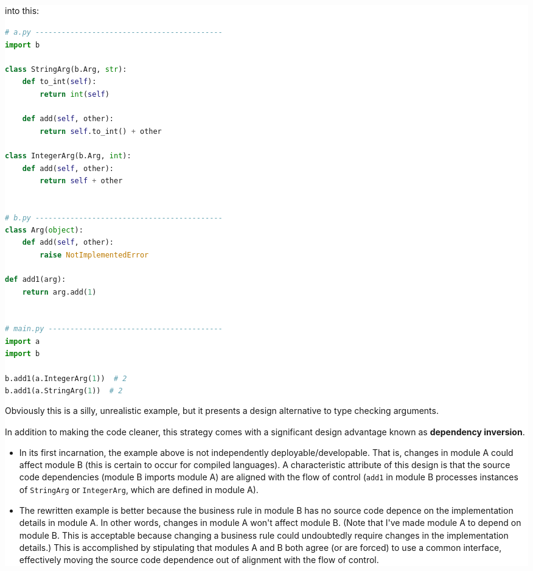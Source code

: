 
into this:

```python
# a.py -------------------------------------------
import b

class StringArg(b.Arg, str):
    def to_int(self):
        return int(self)

    def add(self, other):
        return self.to_int() + other

class IntegerArg(b.Arg, int):
    def add(self, other):
        return self + other


# b.py -------------------------------------------
class Arg(object):
    def add(self, other):
        raise NotImplementedError

def add1(arg):
    return arg.add(1)


# main.py ----------------------------------------
import a
import b

b.add1(a.IntegerArg(1))  # 2
b.add1(a.StringArg(1))  # 2
```

Obviously this is a silly, unrealistic example, but it presents a design
alternative to type checking arguments.

In addition to making the code cleaner, this strategy comes with a significant
design advantage known as **dependency inversion**.

-   In its first incarnation, the example above is not independently
    deployable/developable. That is, changes in module A could affect module B
    (this is certain to occur for compiled languages). A characteristic
    attribute of this design is that the source code dependencies (module B
    imports module A) are aligned with the flow of control (`add1` in module B
    processes instances of `StringArg` or `IntegerArg`, which are defined in
    module A).

-   The rewritten example is better because the business rule in module B has no
    source code depence on the implementation details in module A. In other
    words, changes in module A won't affect module B. (Note that I've made
    module A to depend on module B. This is acceptable because changing a
    business rule could undoubtedly require changes in the implementation
    details.) This is accomplished by stipulating that modules A and B both
    agree (or are forced) to use a common interface, effectively moving the
    source code dependence out of alignment with the flow of control.
